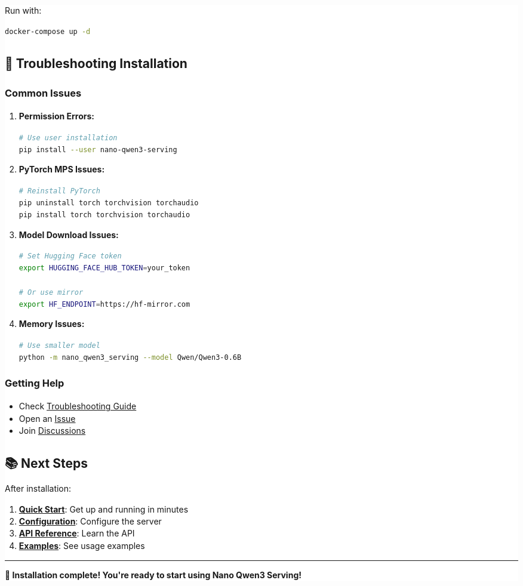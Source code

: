 Run with:
```bash
docker-compose up -d
```

## 🔧 Troubleshooting Installation

### Common Issues

1. **Permission Errors:**
   ```bash
   # Use user installation
   pip install --user nano-qwen3-serving
   ```

2. **PyTorch MPS Issues:**
   ```bash
   # Reinstall PyTorch
   pip uninstall torch torchvision torchaudio
   pip install torch torchvision torchaudio
   ```

3. **Model Download Issues:**
   ```bash
   # Set Hugging Face token
   export HUGGING_FACE_HUB_TOKEN=your_token
   
   # Or use mirror
   export HF_ENDPOINT=https://hf-mirror.com
   ```

4. **Memory Issues:**
   ```bash
   # Use smaller model
   python -m nano_qwen3_serving --model Qwen/Qwen3-0.6B
   ```

### Getting Help

- Check [Troubleshooting Guide](../troubleshooting/common-issues.md)
- Open an [Issue](https://github.com/hsliuustc/nano-qwen3-serving/issues)
- Join [Discussions](https://github.com/hsliuustc/nano-qwen3-serving/discussions)

## 📚 Next Steps

After installation:

1. **[Quick Start](quick-start.md)**: Get up and running in minutes
2. **[Configuration](configuration.md)**: Configure the server
3. **[API Reference](../user-guide/api-reference.md)**: Learn the API
4. **[Examples](../examples/basic-examples.md)**: See usage examples

---

**🎉 Installation complete! You're ready to start using Nano Qwen3 Serving!** 